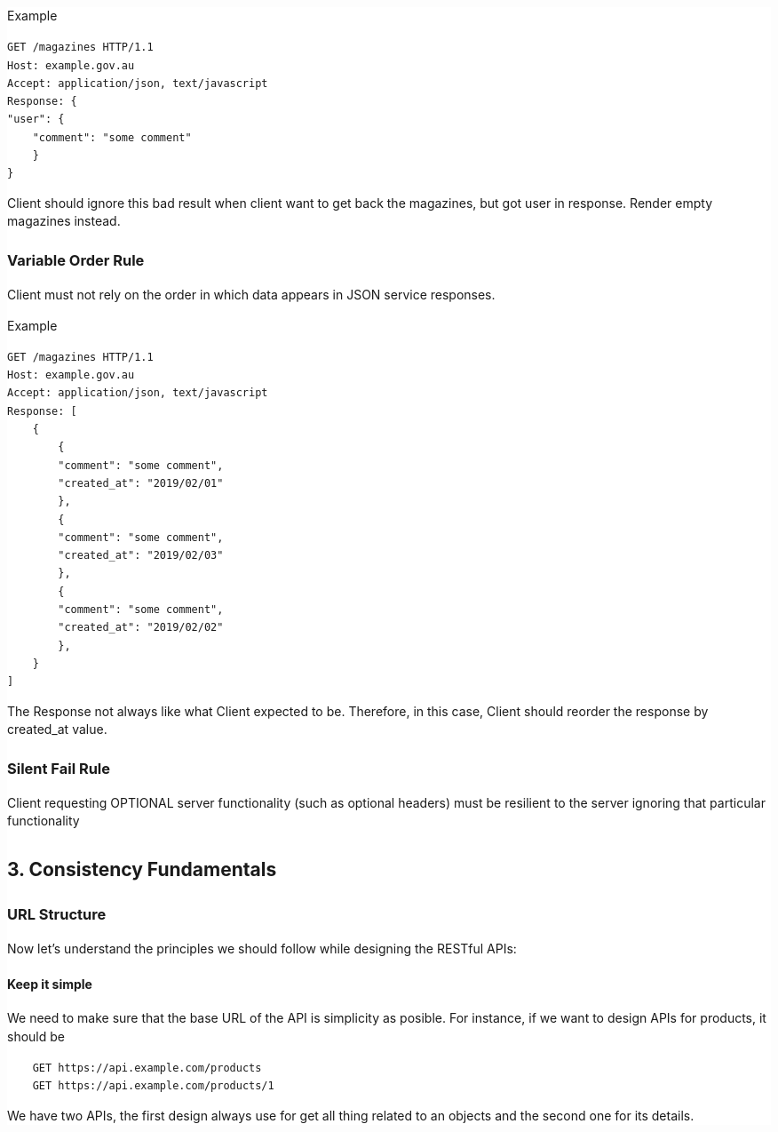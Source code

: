 Example
``` get all magazines:
GET /magazines HTTP/1.1
Host: example.gov.au
Accept: application/json, text/javascript
Response: {
"user": {
    "comment": "some comment"
    }
}
```
Client should ignore this bad result when client want to get back the magazines, but got user in response. Render empty magazines instead.

### Variable Order Rule
Client must not rely on the order in which data appears in JSON service responses.

Example
```
GET /magazines HTTP/1.1
Host: example.gov.au
Accept: application/json, text/javascript
Response: [
    {
        {
        "comment": "some comment",
        "created_at": "2019/02/01"
        },
        {
        "comment": "some comment",
        "created_at": "2019/02/03"
        },
        {
        "comment": "some comment",
        "created_at": "2019/02/02"
        },
    }
]
```
The Response not always like what Client expected to be. Therefore, in this case, Client should reorder the response by created_at value.

### Silent Fail Rule
Client requesting OPTIONAL server functionality (such as optional headers) must be resilient to the server ignoring that particular functionality


## 3. Consistency Fundamentals
### URL Structure
Now let’s understand the principles we should follow while designing the RESTful APIs:
#### **Keep it simple**
We need to make sure that the base URL of the API is simplicity as posible. For instance, if we want to design APIs for products, it should be
```
    GET https://api.example.com/products
    GET https://api.example.com/products/1
```
We have two APIs, the first design always use for get all thing related to an objects and the second one for its details.
